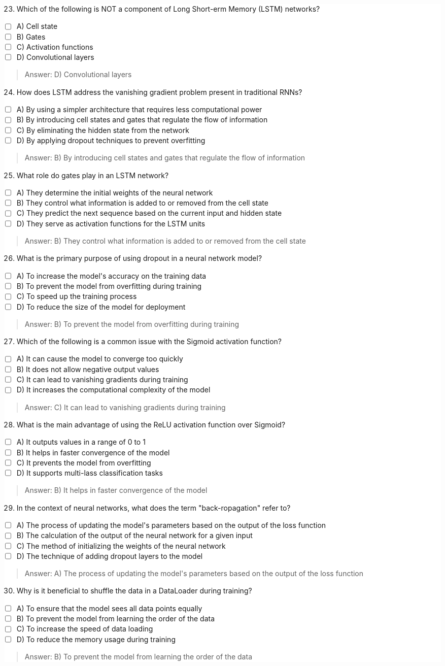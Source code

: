 23. Which of the following is NOT a component of Long Short-erm Memory (LSTM) networks?
   - [ ] A) Cell state
   - [ ] B) Gates
   - [ ] C) Activation functions
   - [ ] D) Convolutional layers
   >Answer: D) Convolutional layers

24. How does LSTM address the vanishing gradient problem present in traditional RNNs?
   - [ ] A) By using a simpler architecture that requires less computational power
   - [ ] B) By introducing cell states and gates that regulate the flow of information
   - [ ] C) By eliminating the hidden state from the network
   - [ ] D) By applying dropout techniques to prevent overfitting
   >Answer: B) By introducing cell states and gates that regulate the flow of information

25. What role do gates play in an LSTM network?
   - [ ] A) They determine the initial weights of the neural network
   - [ ] B) They control what information is added to or removed from the cell state
   - [ ] C) They predict the next sequence based on the current input and hidden state
   - [ ] D) They serve as activation functions for the LSTM units
   >Answer: B) They control what information is added to or removed from the cell state

26. What is the primary purpose of using dropout in a neural network model?
   - [ ] A) To increase the model's accuracy on the training data
   - [ ] B) To prevent the model from overfitting during training
   - [ ] C) To speed up the training process
   - [ ] D) To reduce the size of the model for deployment
   >Answer: B) To prevent the model from overfitting during training

27. Which of the following is a common issue with the Sigmoid activation function?
   - [ ] A) It can cause the model to converge too quickly
   - [ ] B) It does not allow negative output values
   - [ ] C) It can lead to vanishing gradients during training
   - [ ] D) It increases the computational complexity of the model
   >Answer: C) It can lead to vanishing gradients during training

28. What is the main advantage of using the ReLU activation function over Sigmoid?
   - [ ] A) It outputs values in a range of 0 to 1
   - [ ] B) It helps in faster convergence of the model
   - [ ] C) It prevents the model from overfitting
   - [ ] D) It supports multi-lass classification tasks
   >Answer: B) It helps in faster convergence of the model

29. In the context of neural networks, what does the term "back-ropagation" refer to?
   - [ ] A) The process of updating the model's parameters based on the output of the loss function
   - [ ] B) The calculation of the output of the neural network for a given input
   - [ ] C) The method of initializing the weights of the neural network
   - [ ] D) The technique of adding dropout layers to the model
   >Answer: A) The process of updating the model's parameters based on the output of the loss function

30. Why is it beneficial to shuffle the data in a DataLoader during training?
   - [ ] A) To ensure that the model sees all data points equally
   - [ ] B) To prevent the model from learning the order of the data
   - [ ] C) To increase the speed of data loading
   - [ ] D) To reduce the memory usage during training
   >Answer: B) To prevent the model from learning the order of the data

